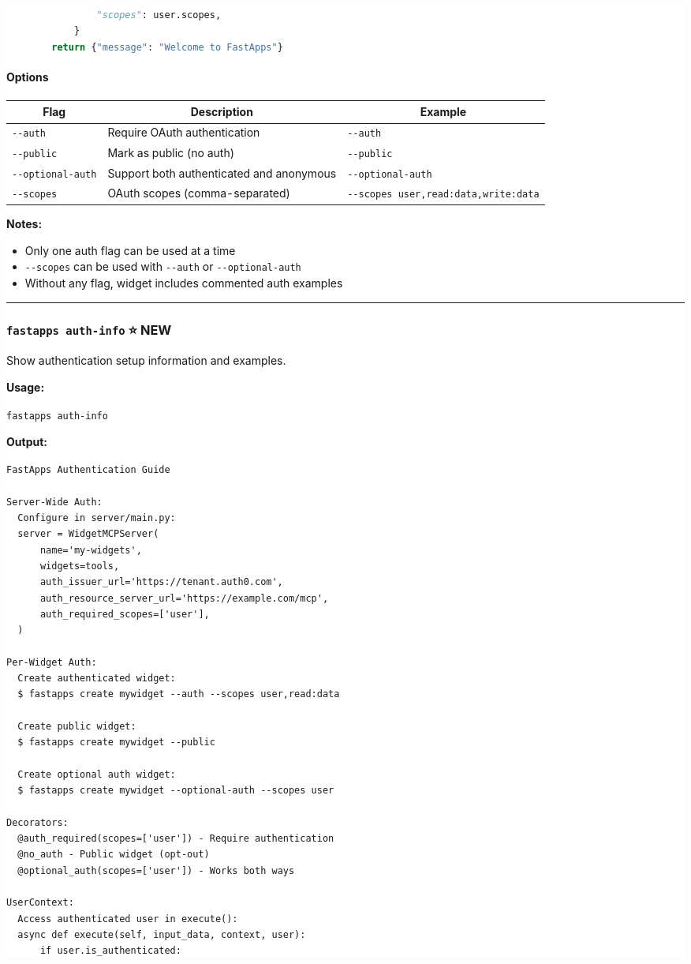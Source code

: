 ```python
                "scopes": user.scopes,
            }
        return {"message": "Welcome to FastApps"}
```

#### Options

| Flag | Description | Example |
|------|-------------|---------|
| `--auth` | Require OAuth authentication | `--auth` |
| `--public` | Mark as public (no auth) | `--public` |
| `--optional-auth` | Support both authenticated and anonymous | `--optional-auth` |
| `--scopes` | OAuth scopes (comma-separated) | `--scopes user,read:data,write:data` |

**Notes:**
- Only one auth flag can be used at a time
- `--scopes` can be used with `--auth` or `--optional-auth`
- Without any flag, widget includes commented auth examples

---

### `fastapps auth-info` ⭐ NEW

Show authentication setup information and examples.

**Usage:**
```bash
fastapps auth-info
```

**Output:**
```
FastApps Authentication Guide

Server-Wide Auth:
  Configure in server/main.py:
  server = WidgetMCPServer(
      name='my-widgets',
      widgets=tools,
      auth_issuer_url='https://tenant.auth0.com',
      auth_resource_server_url='https://example.com/mcp',
      auth_required_scopes=['user'],
  )

Per-Widget Auth:
  Create authenticated widget:
  $ fastapps create mywidget --auth --scopes user,read:data

  Create public widget:
  $ fastapps create mywidget --public

  Create optional auth widget:
  $ fastapps create mywidget --optional-auth --scopes user

Decorators:
  @auth_required(scopes=['user']) - Require authentication
  @no_auth - Public widget (opt-out)
  @optional_auth(scopes=['user']) - Works both ways

UserContext:
  Access authenticated user in execute():
  async def execute(self, input_data, context, user):
      if user.is_authenticated:
```
